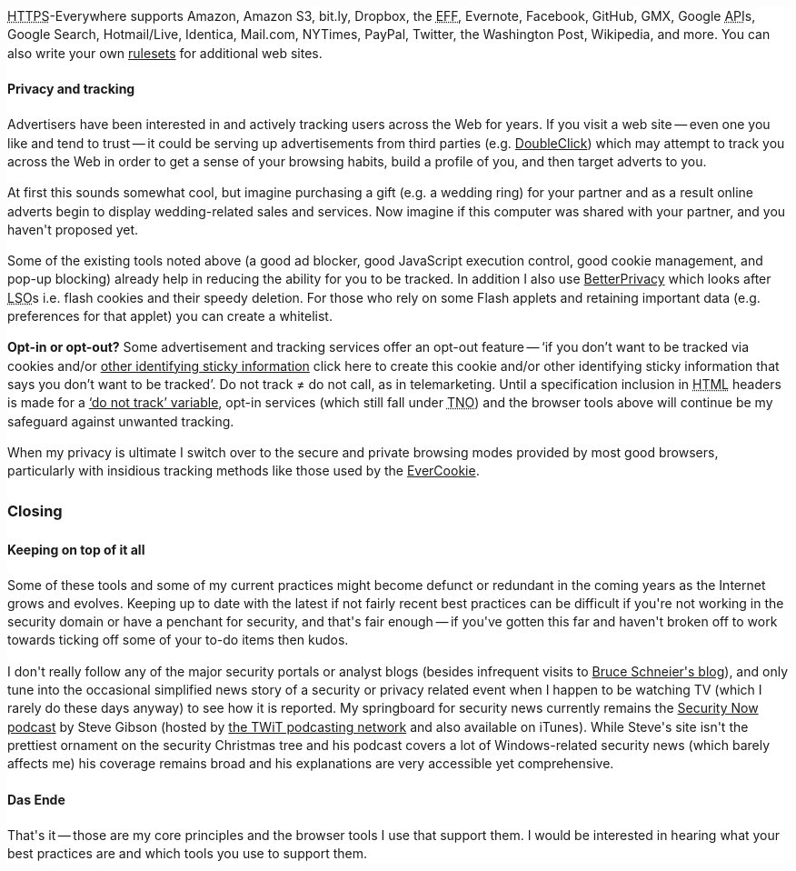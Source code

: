 <p><acronym title="HyperText Transfer Protocol Secure">HTTPS</acronym>-Everywhere supports Amazon, Amazon S3, bit.ly, Dropbox, the <acronym title="Electronic Frontier Foundation">EFF</acronym>, Evernote, Facebook, GitHub, <abbr>GMX</abbr>, Google <acronym title="Application Programming Interface">API</acronym>s, Google Search, Hotmail/Live, Identica, Mail.com, NYTimes, PayPal, Twitter, the Washington Post, Wikipedia, and more. You can also write your own <a href="https://www.eff.org/https-everywhere/rulesets">rulesets</a> for additional web sites.</p>

#### Privacy and tracking

Advertisers have been interested in and actively tracking users across the Web for years. If you visit a web site&thinsp;&mdash;&thinsp;even one you like and tend to trust&thinsp;&mdash;&thinsp;it could be serving up advertisements from third parties (e.g. [DoubleClick](http://www.google.com/doubleclick/)) which may attempt to track you across the Web in order to get a sense of your browsing habits, build a profile of you, and then target adverts to you.

At first this sounds somewhat cool, but imagine purchasing a gift (e.g. a wedding ring) for your partner and as a result online adverts begin to display wedding-related sales and services. Now imagine if this computer was shared with your partner, and you haven't proposed yet.

Some of the existing tools noted above (a good ad blocker, good JavaScript execution control, good cookie management, and pop-up blocking) already help in reducing the ability for you to be tracked. In addition I also use [BetterPrivacy](https://addons.mozilla.org/en-US/firefox/addon/6623/) which looks after <acronym title="Local Shared Object">LSO</acronym>s i.e. flash cookies and their speedy deletion. For those who rely on some Flash applets and retaining important data (e.g. preferences for that applet) you can create a whitelist.

<p class="note"><strong>Opt-in or opt-out?</strong> Some advertisement and tracking services offer an opt-out feature&thinsp;&mdash;&thinsp;&lsquo;if you don&rsquo;t want to be tracked via cookies and/or <a href="https://panopticlick.eff.org/">other identifying sticky information</a> click here to create this cookie and/or other identifying sticky information that says you don&rsquo;t want to be tracked&rsquo;. Do not track &ne; do not call, as in telemarketing. Until a specification inclusion in <acronym title="HyperText Markup Language">HTML</acronym> headers is made for a <a href="http://donottrack.us/">&lsquo;do not track&rsquo; variable</a>, opt-in services (which still fall under <acronym title="Trust No One">TNO</acronym>) and the browser tools above will continue be my safeguard against unwanted tracking.</p>

When my privacy is ultimate I switch over to the secure and private browsing modes provided by most good browsers, particularly with insidious tracking methods like those used by the [EverCookie](https://secure.wikimedia.org/wikipedia/en/wiki/Evercookie).

### Closing

#### Keeping on top of it all

Some of these tools and some of my current practices might become defunct or redundant in the coming years as the Internet grows and evolves. Keeping up to date with the latest if not fairly recent best practices can be difficult if you're not working in the security domain or have a penchant for security, and that's fair enough&thinsp;&mdash;&thinsp;if you've gotten this far and haven't broken off to work towards ticking off some of your to-do items then kudos.

I don't really follow any of the major security portals or analyst blogs (besides infrequent visits to [Bruce Schneier's blog](http://www.schneier.com/)), and only tune into the occasional simplified news story of a security or privacy related event when I happen to be watching <abbr>TV</abbr> (which I rarely do these days anyway) to see how it is reported. My springboard for security news currently remains the [Security Now podcast](http://www.grc.com/securitynow.htm) by Steve Gibson (hosted by [the TWiT podcasting network](http://twit.tv/sn) and also available on iTunes). While Steve's site isn't the prettiest ornament on the security Christmas tree and his podcast covers a lot of Windows-related security news (which barely affects me) his coverage remains broad and his explanations are very accessible yet comprehensive.

#### Das Ende

That's it&thinsp;&mdash;&thinsp;those are my core principles and the browser tools I use that support them. I would be interested in hearing what your best practices are and which tools you use to support them.